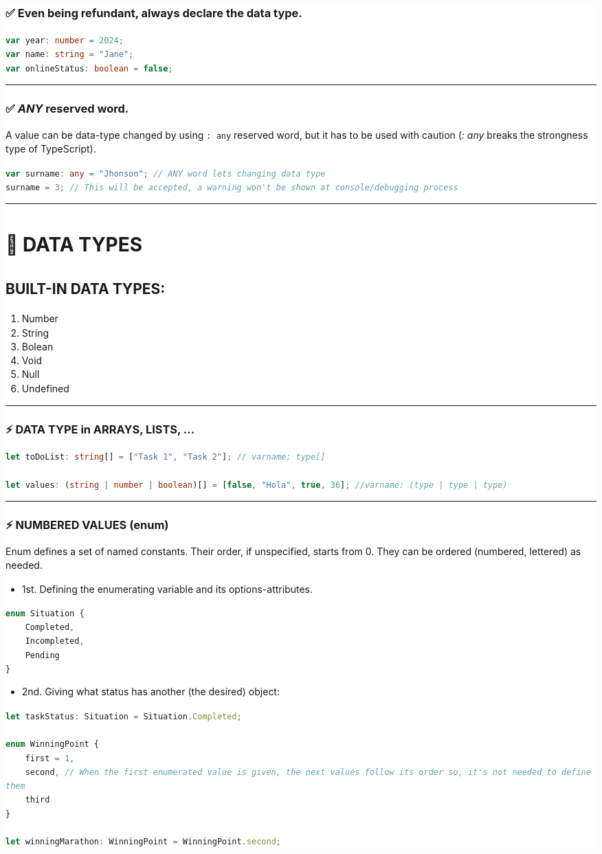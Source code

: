 ### ✅ Even being refundant, always declare the data type.
```ts
var year: number = 2024;
var name: string = "Jane";
var onlineStatus: boolean = false;
```
***

### ✅ *ANY* reserved word.
A value can be data-type changed by using `: any` reserved word, but it has to be used with caution (*: any* breaks the strongness type of TypeScript).   
```ts
var surname: any = "Jhonson"; // ANY word lets changing data type
surname = 3; // This will be accepted, a warning won't be shown at console/debugging process
```
***

# 🔸 DATA TYPES  

## BUILT-IN DATA TYPES: 
1. Number
2. String
3. Bolean
4. Void
5. Null
6. Undefined
***

### ⚡ DATA TYPE in ARRAYS, LISTS, ...
```ts
let toDoList: string[] = ["Task 1", "Task 2"]; // varname: type[]

let values: (string | number | boolean)[] = [false, "Hola", true, 36]; //varname: (type | type | type)
```
***

### ⚡ NUMBERED VALUES (enum)  
Enum defines a set of named constants.
Their order, if unspecified, starts from 0. They can be ordered (numbered, lettered) as needed.  

* 1st. Defining the enumerating variable and its options-attributes.
```ts
enum Situation {
    Completed,
    Incompleted,
    Pending
}
```
* 2nd. Giving what status has another (the desired) object:
```ts
let taskStatus: Situation = Situation.Completed;

enum WinningPoint {
    first = 1,
    second, // When the first enumerated value is given, the next values follow its order so, it's not needed to define them
    third
}

let winningMarathon: WinningPoint = WinningPoint.second;
```